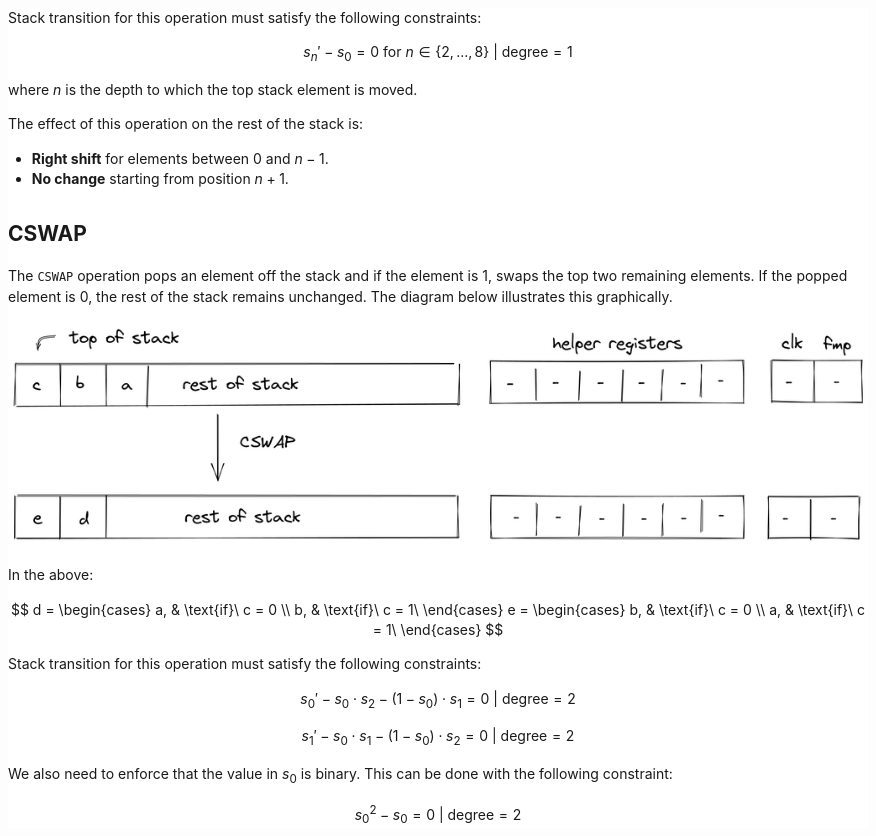 
Stack transition for this operation must satisfy the following constraints:

$$
s_n' - s_0 = 0 \text{ for } n \in \{2, ..., 8\} \text{ | degree} = 1
$$

where $n$ is the depth to which the top stack element is moved.

The effect of this operation on the rest of the stack is:
* **Right shift** for elements between $0$ and $n-1$.
* **No change** starting from position $n+1$.

## CSWAP
The `CSWAP` operation pops an element off the stack and if the element is $1$, swaps the top two remaining elements. If the popped element is $0$, the rest of the stack remains unchanged. The diagram below illustrates this graphically.

![cswap](../../assets/design/stack/stack_ops/CSWAP.png)

In the above:

$$
d = \begin{cases} a, & \text{if}\ c = 0 \\ b, & \text{if}\ c = 1\ \end{cases} e = \begin{cases} b, & \text{if}\ c = 0 \\ a, & \text{if}\ c = 1\ \end{cases}
$$

Stack transition for this operation must satisfy the following constraints:

$$
s_0' - s_{0} \cdot s_{2} - (1-s_0) \cdot s_1 = 0 \text{ | degree} = 2
$$

$$
s_1' - s_0 \cdot s_{1} - (1-s_0) \cdot s_2 = 0 \text{ | degree} = 2
$$

We also need to enforce that the value in $s_0$ is binary. This can be done with the following constraint:

$$
s_0^2 - s_0 = 0 \text{ | degree} = 2
$$
